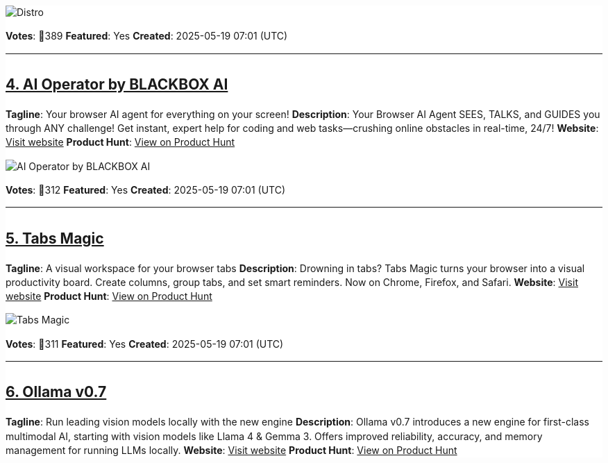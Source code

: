 ![Distro](https://ph-files.imgix.net/17e3811f-b8bb-4b6a-ae85-aaf47e25a4b8.png?auto=format)

**Votes**: 🔺389
**Featured**: Yes
**Created**: 2025-05-19 07:01 (UTC)

---

## [4. AI Operator by BLACKBOX AI](https://www.producthunt.com/posts/ai-operator-by-blackbox-ai?utm_campaign=producthunt-api&utm_medium=api-v2&utm_source=Application%3A+phdata+%28ID%3A+183397%29)
**Tagline**: Your browser AI agent for everything on your screen!
**Description**: Your Browser AI Agent SEES, TALKS, and GUIDES you through ANY challenge! Get instant, expert help for coding and web tasks—crushing online obstacles in real-time, 24/7!
**Website**: [Visit website](https://www.producthunt.com/r/LAMWJ2QDZQVMRB?utm_campaign=producthunt-api&utm_medium=api-v2&utm_source=Application%3A+phdata+%28ID%3A+183397%29)
**Product Hunt**: [View on Product Hunt](https://www.producthunt.com/posts/ai-operator-by-blackbox-ai?utm_campaign=producthunt-api&utm_medium=api-v2&utm_source=Application%3A+phdata+%28ID%3A+183397%29)

![AI Operator by BLACKBOX AI](https://ph-files.imgix.net/d324d7f7-e601-406d-81b1-71694ead81c7.png?auto=format)

**Votes**: 🔺312
**Featured**: Yes
**Created**: 2025-05-19 07:01 (UTC)

---

## [5. Tabs Magic](https://www.producthunt.com/posts/tabs-magic?utm_campaign=producthunt-api&utm_medium=api-v2&utm_source=Application%3A+phdata+%28ID%3A+183397%29)
**Tagline**: A visual workspace for your browser tabs
**Description**: Drowning in tabs? Tabs Magic turns your browser into a visual productivity board. Create columns, group tabs, and set smart reminders. Now on Chrome, Firefox, and Safari.
**Website**: [Visit website](https://www.producthunt.com/r/6FFXPPASPPLMA6?utm_campaign=producthunt-api&utm_medium=api-v2&utm_source=Application%3A+phdata+%28ID%3A+183397%29)
**Product Hunt**: [View on Product Hunt](https://www.producthunt.com/posts/tabs-magic?utm_campaign=producthunt-api&utm_medium=api-v2&utm_source=Application%3A+phdata+%28ID%3A+183397%29)

![Tabs Magic](https://ph-files.imgix.net/6c7a4d4a-2376-40a8-a2e0-507aa2a2dfd4.png?auto=format)

**Votes**: 🔺311
**Featured**: Yes
**Created**: 2025-05-19 07:01 (UTC)

---

## [6. Ollama v0.7](https://www.producthunt.com/posts/ollama-v0-7?utm_campaign=producthunt-api&utm_medium=api-v2&utm_source=Application%3A+phdata+%28ID%3A+183397%29)
**Tagline**: Run leading vision models locally with the new engine
**Description**: Ollama v0.7 introduces a new engine for first-class multimodal AI, starting with vision models like Llama 4 & Gemma 3. Offers improved reliability, accuracy, and memory management for running LLMs locally.
**Website**: [Visit website](https://www.producthunt.com/r/VA2EFJVKOHS474?utm_campaign=producthunt-api&utm_medium=api-v2&utm_source=Application%3A+phdata+%28ID%3A+183397%29)
**Product Hunt**: [View on Product Hunt](https://www.producthunt.com/posts/ollama-v0-7?utm_campaign=producthunt-api&utm_medium=api-v2&utm_source=Application%3A+phdata+%28ID%3A+183397%29)
